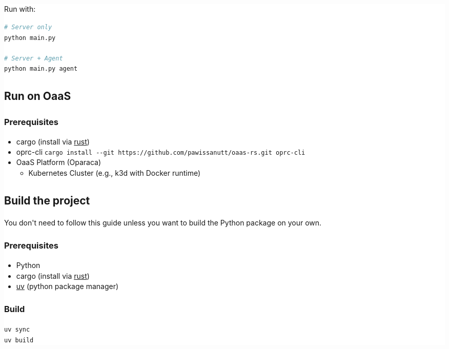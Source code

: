 Run with:
```bash
# Server only
python main.py

# Server + Agent
python main.py agent
```


## Run on OaaS

### Prerequisites
- cargo (install via [rust](https://rustup.rs/))
- oprc-cli `cargo install --git https://github.com/pawissanutt/oaas-rs.git oprc-cli`
- OaaS Platform (Oparaca)
    - Kubernetes Cluster (e.g., k3d with Docker runtime)




## Build the project

You don't need to follow this guide unless you want to build the Python package on your own.

### Prerequisites
- Python
- cargo (install via [rust](https://rustup.rs/))
- [uv](https://github.com/astral-sh/uv) (python package manager)

### Build

```bash
uv sync
uv build
```


